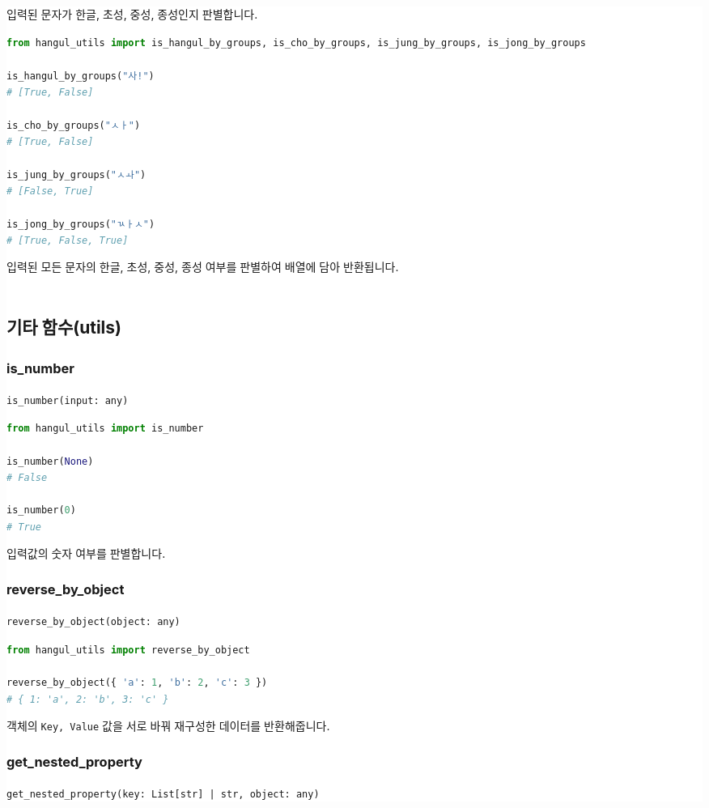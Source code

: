 입력된 문자가 한글, 초성, 중성, 종성인지 판별합니다.

```python
from hangul_utils import is_hangul_by_groups, is_cho_by_groups, is_jung_by_groups, is_jong_by_groups

is_hangul_by_groups("사!")
# [True, False]

is_cho_by_groups("ㅅㅏ")
# [True, False]

is_jung_by_groups("ㅅㅘ")
# [False, True]

is_jong_by_groups("ㄳㅏㅅ")
# [True, False, True]
```

입력된 모든 문자의 한글, 초성, 중성, 종성 여부를 판별하여 배열에 담아 반환됩니다. <br/><br/>

## 기타 함수(utils)

### is_number

`is_number(input: any)`

```python
from hangul_utils import is_number

is_number(None)
# False

is_number(0)
# True
```

입력값의 숫자 여부를 판별합니다.

### reverse_by_object

`reverse_by_object(object: any)`

```python
from hangul_utils import reverse_by_object

reverse_by_object({ 'a': 1, 'b': 2, 'c': 3 })
# { 1: 'a', 2: 'b', 3: 'c' }
```

객체의 `Key, Value` 값을 서로 바꿔 재구성한 데이터를 반환해줍니다.

### get_nested_property

`get_nested_property(key: List[str] | str, object: any)`
